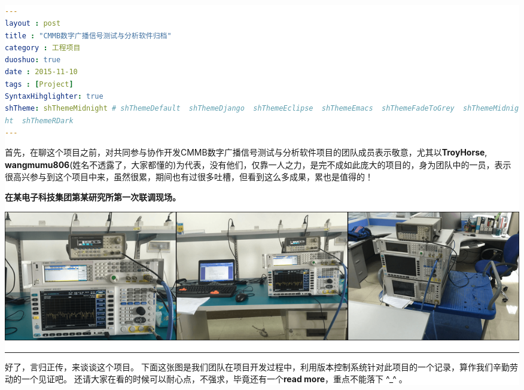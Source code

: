 ```yaml
---
layout : post
title : "CMMB数字广播信号测试与分析软件归档"
category : 工程项目
duoshuo: true
date : 2015-11-10
tags : [Project]
SyntaxHihglighter: true
shTheme: shThemeMidnight # shThemeDefault  shThemeDjango  shThemeEclipse  shThemeEmacs  shThemeFadeToGrey  shThemeMidnight  shThemeRDark
---
```


首先，在聊这个项目之前，对共同参与协作开发CMMB数字广播信号测试与分析软件项目的团队成员表示敬意，尤其以**TroyHorse**,
**wangmumu806**(姓名不透露了，大家都懂的)为代表，没有他们，仅靠一人之力，是完不成如此庞大的项目的，身为团队中的一员，表示很高兴参与到这个项目中来，虽然很累，期间也有过很多吐槽，但看到这么多成果，累也是值得的！

**在某电子科技集团第某研究所第一次联调现场。**

![联调现场](/res/img/blog/2015/07/28/spot.png)



---		

好了，言归正传，来谈谈这个项目。
下面这张图是我们团队在项目开发过程中，利用版本控制系统针对此项目的一个记录，算作我们辛勤劳动的一个见证吧。
还请大家在看的时候可以耐心点，不强求，毕竟还有一个**read more**，重点不能落下 ^_^ 。
		